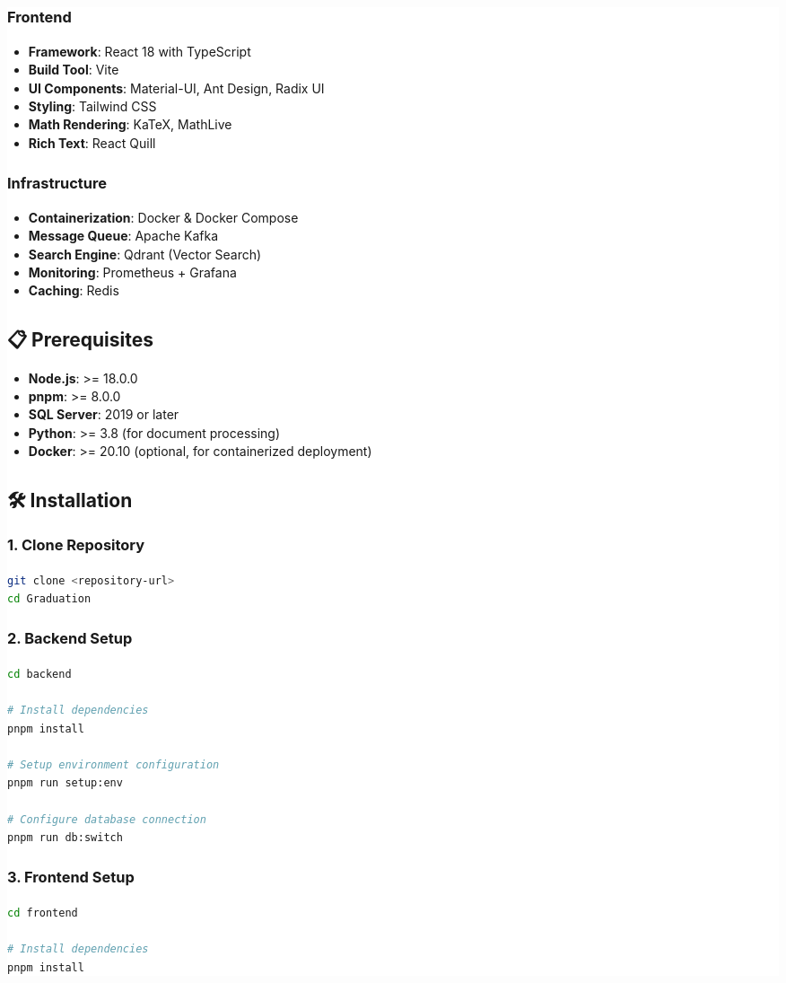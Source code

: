 ### Frontend
- **Framework**: React 18 with TypeScript
- **Build Tool**: Vite
- **UI Components**: Material-UI, Ant Design, Radix UI
- **Styling**: Tailwind CSS
- **Math Rendering**: KaTeX, MathLive
- **Rich Text**: React Quill

### Infrastructure
- **Containerization**: Docker & Docker Compose
- **Message Queue**: Apache Kafka
- **Search Engine**: Qdrant (Vector Search)
- **Monitoring**: Prometheus + Grafana
- **Caching**: Redis

## 📋 Prerequisites

- **Node.js**: >= 18.0.0
- **pnpm**: >= 8.0.0
- **SQL Server**: 2019 or later
- **Python**: >= 3.8 (for document processing)
- **Docker**: >= 20.10 (optional, for containerized deployment)

## 🛠️ Installation

### 1. Clone Repository
```bash
git clone <repository-url>
cd Graduation
```

### 2. Backend Setup
```bash
cd backend

# Install dependencies
pnpm install

# Setup environment configuration
pnpm run setup:env

# Configure database connection
pnpm run db:switch
```

### 3. Frontend Setup
```bash
cd frontend

# Install dependencies
pnpm install
```
